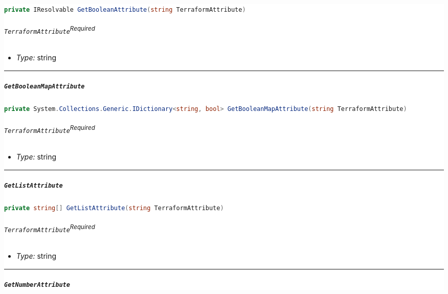 ```csharp
private IResolvable GetBooleanAttribute(string TerraformAttribute)
```

###### `TerraformAttribute`<sup>Required</sup> <a name="TerraformAttribute" id="@cdktf/provider-datadog.dataDatadogIntegrationAwsAvailableNamespaces.DataDatadogIntegrationAwsAvailableNamespaces.getBooleanAttribute.parameter.terraformAttribute"></a>

- *Type:* string

---

##### `GetBooleanMapAttribute` <a name="GetBooleanMapAttribute" id="@cdktf/provider-datadog.dataDatadogIntegrationAwsAvailableNamespaces.DataDatadogIntegrationAwsAvailableNamespaces.getBooleanMapAttribute"></a>

```csharp
private System.Collections.Generic.IDictionary<string, bool> GetBooleanMapAttribute(string TerraformAttribute)
```

###### `TerraformAttribute`<sup>Required</sup> <a name="TerraformAttribute" id="@cdktf/provider-datadog.dataDatadogIntegrationAwsAvailableNamespaces.DataDatadogIntegrationAwsAvailableNamespaces.getBooleanMapAttribute.parameter.terraformAttribute"></a>

- *Type:* string

---

##### `GetListAttribute` <a name="GetListAttribute" id="@cdktf/provider-datadog.dataDatadogIntegrationAwsAvailableNamespaces.DataDatadogIntegrationAwsAvailableNamespaces.getListAttribute"></a>

```csharp
private string[] GetListAttribute(string TerraformAttribute)
```

###### `TerraformAttribute`<sup>Required</sup> <a name="TerraformAttribute" id="@cdktf/provider-datadog.dataDatadogIntegrationAwsAvailableNamespaces.DataDatadogIntegrationAwsAvailableNamespaces.getListAttribute.parameter.terraformAttribute"></a>

- *Type:* string

---

##### `GetNumberAttribute` <a name="GetNumberAttribute" id="@cdktf/provider-datadog.dataDatadogIntegrationAwsAvailableNamespaces.DataDatadogIntegrationAwsAvailableNamespaces.getNumberAttribute"></a>
